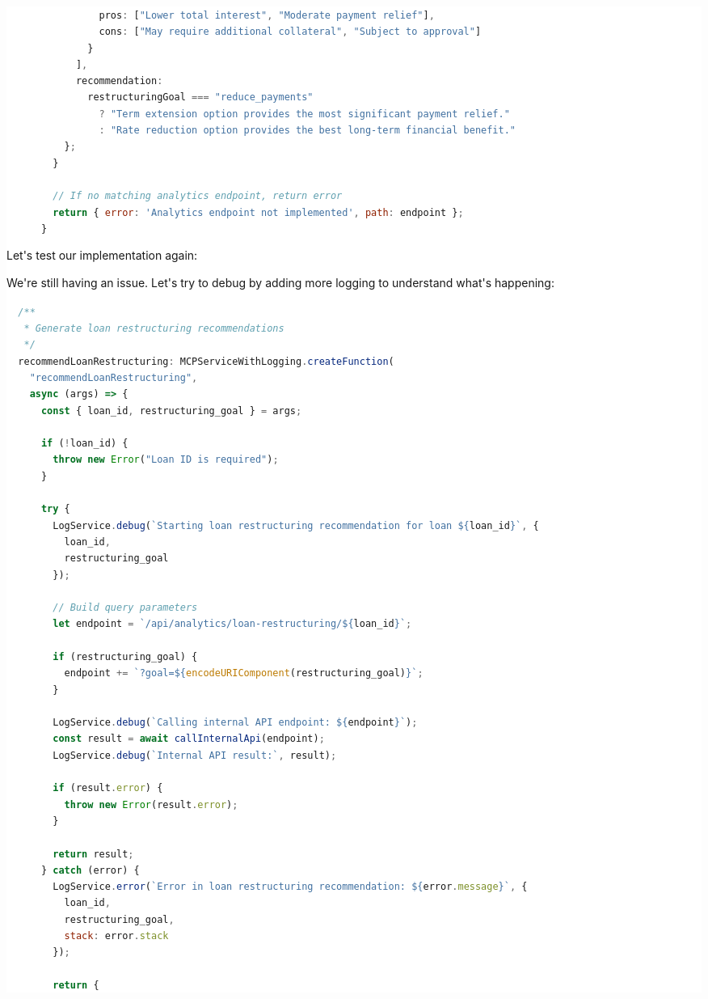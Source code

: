 ```javascript
                pros: ["Lower total interest", "Moderate payment relief"],
                cons: ["May require additional collateral", "Subject to approval"]
              }
            ],
            recommendation: 
              restructuringGoal === "reduce_payments" 
                ? "Term extension option provides the most significant payment relief."
                : "Rate reduction option provides the best long-term financial benefit."
          };
        }
        
        // If no matching analytics endpoint, return error
        return { error: 'Analytics endpoint not implemented', path: endpoint };
      }
```

Let's test our implementation again:

We're still having an issue. Let's try to debug by adding more logging to understand what's happening:

```javascript
  /**
   * Generate loan restructuring recommendations
   */
  recommendLoanRestructuring: MCPServiceWithLogging.createFunction(
    "recommendLoanRestructuring",
    async (args) => {
      const { loan_id, restructuring_goal } = args;

      if (!loan_id) {
        throw new Error("Loan ID is required");
      }

      try {
        LogService.debug(`Starting loan restructuring recommendation for loan ${loan_id}`, {
          loan_id,
          restructuring_goal
        });
        
        // Build query parameters
        let endpoint = `/api/analytics/loan-restructuring/${loan_id}`;

        if (restructuring_goal) {
          endpoint += `?goal=${encodeURIComponent(restructuring_goal)}`;
        }
        
        LogService.debug(`Calling internal API endpoint: ${endpoint}`);
        const result = await callInternalApi(endpoint);
        LogService.debug(`Internal API result:`, result);

        if (result.error) {
          throw new Error(result.error);
        }

        return result;
      } catch (error) {
        LogService.error(`Error in loan restructuring recommendation: ${error.message}`, { 
          loan_id,
          restructuring_goal,
          stack: error.stack
        });
        
        return {
```